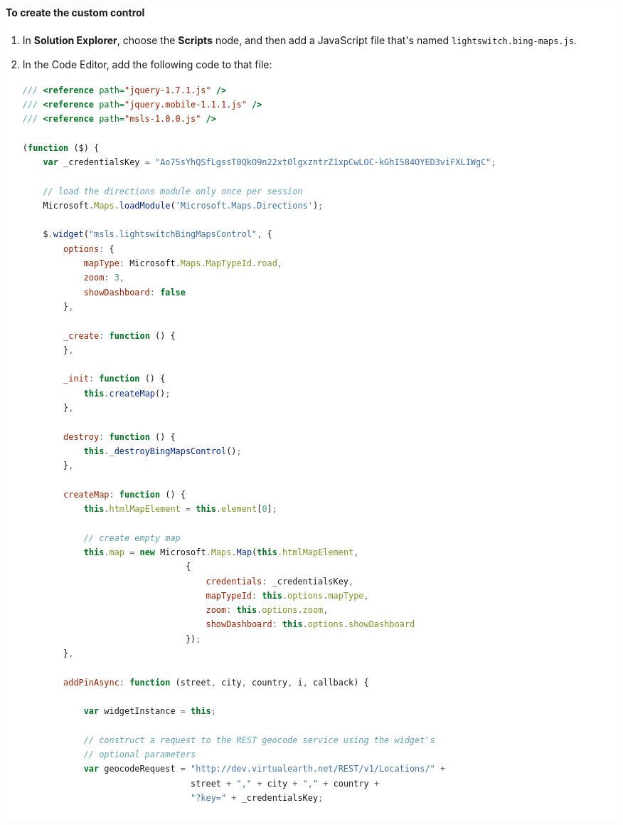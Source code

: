 #### To create the custom control  
  
1.  In **Solution Explorer**, choose the **Scripts** node, and then add a JavaScript file that's named `lightswitch.bing-maps.js`.  
  
2.  In the Code Editor, add the following code to that file:  
  
    ```javascript  
    /// <reference path="jquery-1.7.1.js" />  
    /// <reference path="jquery.mobile-1.1.1.js" />  
    /// <reference path="msls-1.0.0.js" />  
  
    (function ($) {  
        var _credentialsKey = "Ao75sYhQSfLgssT0QkO9n22xt0lgxzntrZ1xpCwLOC-kGhI584OYED3viFXLIWgC";  
  
        // load the directions module only once per session  
        Microsoft.Maps.loadModule('Microsoft.Maps.Directions');  
  
        $.widget("msls.lightswitchBingMapsControl", {  
            options: {  
                mapType: Microsoft.Maps.MapTypeId.road,  
                zoom: 3,  
                showDashboard: false  
            },  
  
            _create: function () {  
            },  
  
            _init: function () {  
                this.createMap();  
            },  
  
            destroy: function () {  
                this._destroyBingMapsControl();  
            },  
  
            createMap: function () {  
                this.htmlMapElement = this.element[0];  
  
                // create empty map  
                this.map = new Microsoft.Maps.Map(this.htmlMapElement,  
                                    {  
                                        credentials: _credentialsKey,  
                                        mapTypeId: this.options.mapType,  
                                        zoom: this.options.zoom,  
                                        showDashboard: this.options.showDashboard  
                                    });  
            },  
  
            addPinAsync: function (street, city, country, i, callback) {  
  
                var widgetInstance = this;  
  
                // construct a request to the REST geocode service using the widget's  
                // optional parameters  
                var geocodeRequest = "http://dev.virtualearth.net/REST/v1/Locations/" +  
                                     street + "," + city + "," + country +  
                                     "?key=" + _credentialsKey;  
  